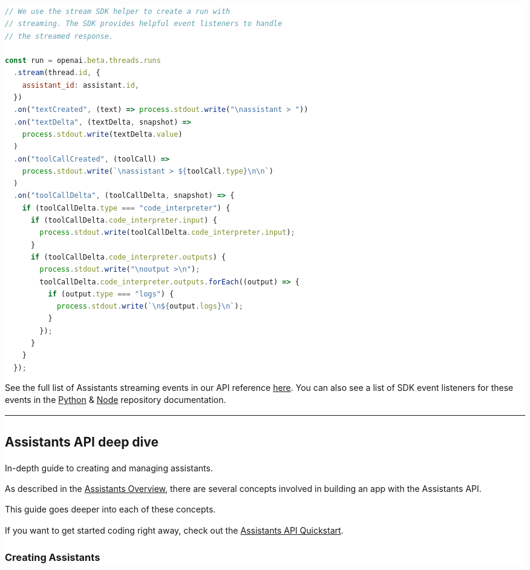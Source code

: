 ```javascript
// We use the stream SDK helper to create a run with
// streaming. The SDK provides helpful event listeners to handle
// the streamed response.

const run = openai.beta.threads.runs
  .stream(thread.id, {
    assistant_id: assistant.id,
  })
  .on("textCreated", (text) => process.stdout.write("\nassistant > "))
  .on("textDelta", (textDelta, snapshot) =>
    process.stdout.write(textDelta.value)
  )
  .on("toolCallCreated", (toolCall) =>
    process.stdout.write(`\nassistant > ${toolCall.type}\n\n`)
  )
  .on("toolCallDelta", (toolCallDelta, snapshot) => {
    if (toolCallDelta.type === "code_interpreter") {
      if (toolCallDelta.code_interpreter.input) {
        process.stdout.write(toolCallDelta.code_interpreter.input);
      }
      if (toolCallDelta.code_interpreter.outputs) {
        process.stdout.write("\noutput >\n");
        toolCallDelta.code_interpreter.outputs.forEach((output) => {
          if (output.type === "logs") {
            process.stdout.write(`\n${output.logs}\n`);
          }
        });
      }
    }
  });
```

See the full list of Assistants streaming events in our API reference [here](/docs/api-reference/assistants-streaming/events). You can also see a list of SDK event listeners for these events in the [Python](https://github.com/openai/openai-python/blob/main/helpers.md#assistant-events) & [Node](https://github.com/openai/openai-node/blob/master/helpers.md#assistant-events) repository documentation.

---

## Assistants API deep dive

In-depth guide to creating and managing assistants.

As described in the [Assistants Overview](/docs/assistants/overview), there are several concepts involved in building an app with the Assistants API.

This guide goes deeper into each of these concepts.

If you want to get started coding right away, check out the [Assistants API Quickstart](/docs/assistants/quickstart).

### Creating Assistants
